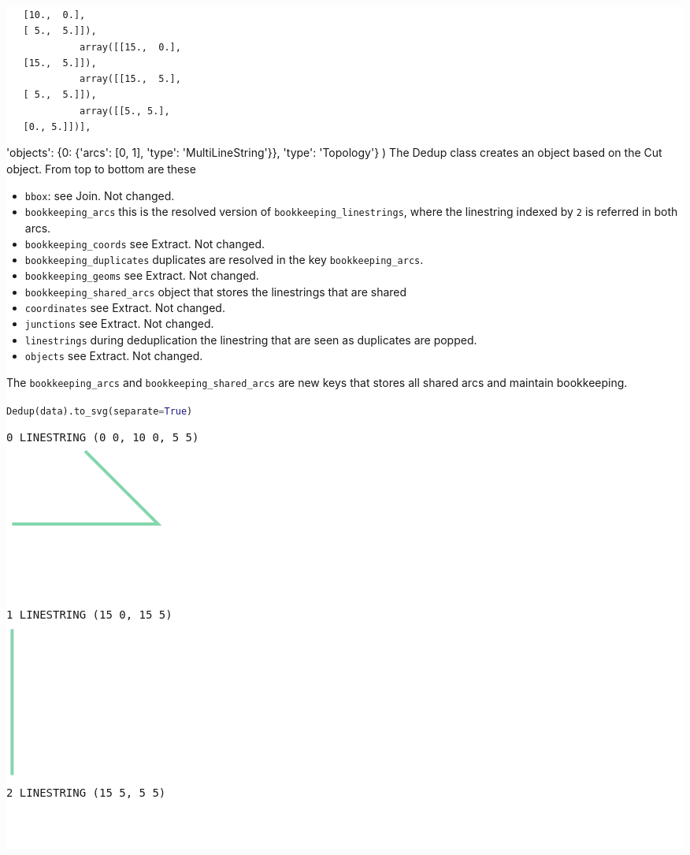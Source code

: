        [10.,  0.],
       [ 5.,  5.]]),
                 array([[15.,  0.],
       [15.,  5.]]),
                 array([[15.,  5.],
       [ 5.,  5.]]),
                 array([[5., 5.],
       [0., 5.]])],
 'objects': {0: {'arcs': [0, 1], 'type': 'MultiLineString'}},
 'type': 'Topology'}
)
</pre>
The Dedup class creates an object based on the Cut object. From top to bottom are these
- `bbox`: see Join. Not changed.
- `bookkeeping_arcs` this is the resolved version of `bookkeeping_linestrings`,  where the linestring indexed by `2` is referred in both arcs.
- `bookkeeping_coords` see Extract. Not changed.
- `bookkeeping_duplicates` duplicates are resolved in the key `bookkeeping_arcs`.
- `bookkeeping_geoms` see Extract. Not changed.
- `bookkeeping_shared_arcs` object that stores the linestrings that are shared
- `coordinates` see Extract. Not changed.
- `junctions` see Extract. Not changed.
- `linestrings` during deduplication the linestring that are seen as duplicates are popped.
- `objects` see Extract. Not changed.

The `bookkeeping_arcs` and `bookkeeping_shared_arcs` are new keys that stores all shared arcs and maintain bookkeeping.

```python
Dedup(data).to_svg(separate=True)
```
<pre class="code_no_highlight">
0 LINESTRING (0 0, 10 0, 5 5)
<img src="images/hiw_d_0.svg">
1 LINESTRING (15 0, 15 5)
<img src="images/hiw_d_1.svg">
2 LINESTRING (15 5, 5 5)